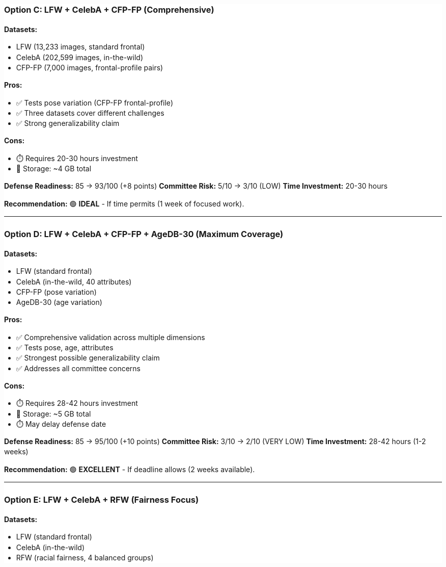 
### Option C: LFW + CelebA + CFP-FP (Comprehensive)

**Datasets:**
- LFW (13,233 images, standard frontal)
- CelebA (202,599 images, in-the-wild)
- CFP-FP (7,000 images, frontal-profile pairs)

**Pros:**
- ✅ Tests pose variation (CFP-FP frontal-profile)
- ✅ Three datasets cover different challenges
- ✅ Strong generalizability claim

**Cons:**
- ⏱️ Requires 20-30 hours investment
- 💾 Storage: ~4 GB total

**Defense Readiness:** 85 → 93/100 (+8 points)
**Committee Risk:** 5/10 → 3/10 (LOW)
**Time Investment:** 20-30 hours

**Recommendation:** 🟢 **IDEAL** - If time permits (1 week of focused work).

---

### Option D: LFW + CelebA + CFP-FP + AgeDB-30 (Maximum Coverage)

**Datasets:**
- LFW (standard frontal)
- CelebA (in-the-wild, 40 attributes)
- CFP-FP (pose variation)
- AgeDB-30 (age variation)

**Pros:**
- ✅ Comprehensive validation across multiple dimensions
- ✅ Tests pose, age, attributes
- ✅ Strongest possible generalizability claim
- ✅ Addresses all committee concerns

**Cons:**
- ⏱️ Requires 28-42 hours investment
- 💾 Storage: ~5 GB total
- ⏱️ May delay defense date

**Defense Readiness:** 85 → 95/100 (+10 points)
**Committee Risk:** 3/10 → 2/10 (VERY LOW)
**Time Investment:** 28-42 hours (1-2 weeks)

**Recommendation:** 🟢 **EXCELLENT** - If deadline allows (2 weeks available).

---

### Option E: LFW + CelebA + RFW (Fairness Focus)

**Datasets:**
- LFW (standard frontal)
- CelebA (in-the-wild)
- RFW (racial fairness, 4 balanced groups)
